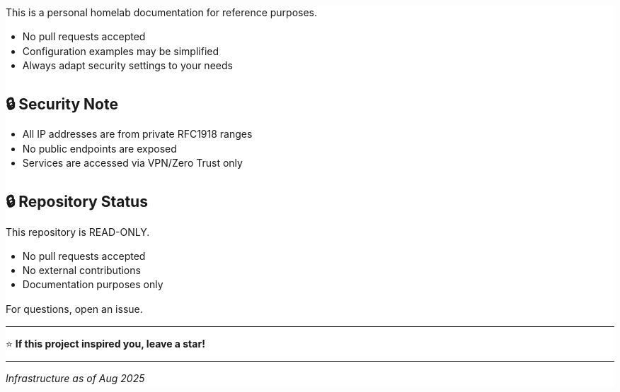 This is a personal homelab documentation for reference purposes.
- No pull requests accepted
- Configuration examples may be simplified
- Always adapt security settings to your needs

## 🔒 Security Note

- All IP addresses are from private RFC1918 ranges
- No public endpoints are exposed
- Services are accessed via VPN/Zero Trust only

## 🔒 Repository Status

This repository is READ-ONLY.
- No pull requests accepted
- No external contributions
- Documentation purposes only

For questions, open an issue.

---

⭐ **If this project inspired you, leave a star!**



---

*Infrastructure as of Aug 2025*